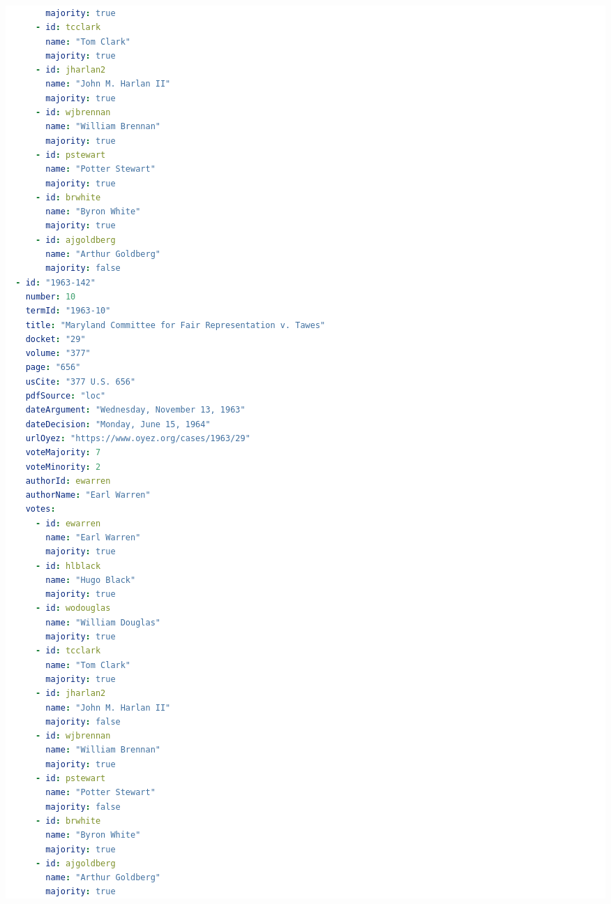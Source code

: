 ```yaml
        majority: true
      - id: tcclark
        name: "Tom Clark"
        majority: true
      - id: jharlan2
        name: "John M. Harlan II"
        majority: true
      - id: wjbrennan
        name: "William Brennan"
        majority: true
      - id: pstewart
        name: "Potter Stewart"
        majority: true
      - id: brwhite
        name: "Byron White"
        majority: true
      - id: ajgoldberg
        name: "Arthur Goldberg"
        majority: false
  - id: "1963-142"
    number: 10
    termId: "1963-10"
    title: "Maryland Committee for Fair Representation v. Tawes"
    docket: "29"
    volume: "377"
    page: "656"
    usCite: "377 U.S. 656"
    pdfSource: "loc"
    dateArgument: "Wednesday, November 13, 1963"
    dateDecision: "Monday, June 15, 1964"
    urlOyez: "https://www.oyez.org/cases/1963/29"
    voteMajority: 7
    voteMinority: 2
    authorId: ewarren
    authorName: "Earl Warren"
    votes:
      - id: ewarren
        name: "Earl Warren"
        majority: true
      - id: hlblack
        name: "Hugo Black"
        majority: true
      - id: wodouglas
        name: "William Douglas"
        majority: true
      - id: tcclark
        name: "Tom Clark"
        majority: true
      - id: jharlan2
        name: "John M. Harlan II"
        majority: false
      - id: wjbrennan
        name: "William Brennan"
        majority: true
      - id: pstewart
        name: "Potter Stewart"
        majority: false
      - id: brwhite
        name: "Byron White"
        majority: true
      - id: ajgoldberg
        name: "Arthur Goldberg"
        majority: true
```